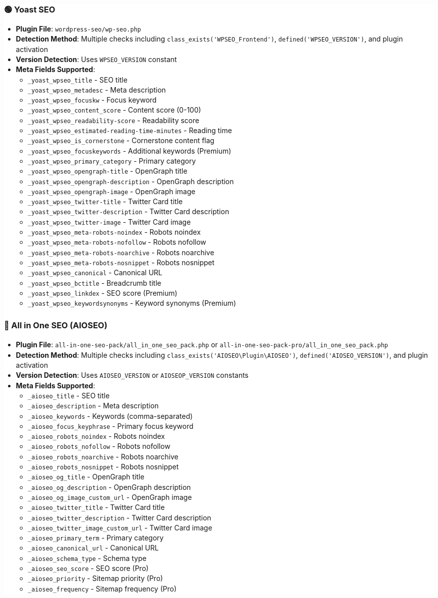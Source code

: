 ### 🟢 Yoast SEO
- **Plugin File**: `wordpress-seo/wp-seo.php`
- **Detection Method**: Multiple checks including `class_exists('WPSEO_Frontend')`, `defined('WPSEO_VERSION')`, and plugin activation
- **Version Detection**: Uses `WPSEO_VERSION` constant
- **Meta Fields Supported**:
  - `_yoast_wpseo_title` - SEO title
  - `_yoast_wpseo_metadesc` - Meta description
  - `_yoast_wpseo_focuskw` - Focus keyword
  - `_yoast_wpseo_content_score` - Content score (0-100)
  - `_yoast_wpseo_readability-score` - Readability score
  - `_yoast_wpseo_estimated-reading-time-minutes` - Reading time
  - `_yoast_wpseo_is_cornerstone` - Cornerstone content flag
  - `_yoast_wpseo_focuskeywords` - Additional keywords (Premium)
  - `_yoast_wpseo_primary_category` - Primary category
  - `_yoast_wpseo_opengraph-title` - OpenGraph title
  - `_yoast_wpseo_opengraph-description` - OpenGraph description
  - `_yoast_wpseo_opengraph-image` - OpenGraph image
  - `_yoast_wpseo_twitter-title` - Twitter Card title
  - `_yoast_wpseo_twitter-description` - Twitter Card description
  - `_yoast_wpseo_twitter-image` - Twitter Card image
  - `_yoast_wpseo_meta-robots-noindex` - Robots noindex
  - `_yoast_wpseo_meta-robots-nofollow` - Robots nofollow
  - `_yoast_wpseo_meta-robots-noarchive` - Robots noarchive
  - `_yoast_wpseo_meta-robots-nosnippet` - Robots nosnippet
  - `_yoast_wpseo_canonical` - Canonical URL
  - `_yoast_wpseo_bctitle` - Breadcrumb title
  - `_yoast_wpseo_linkdex` - SEO score (Premium)
  - `_yoast_wpseo_keywordsynonyms` - Keyword synonyms (Premium)

### 🔵 All in One SEO (AIOSEO)
- **Plugin File**: `all-in-one-seo-pack/all_in_one_seo_pack.php` or `all-in-one-seo-pack-pro/all_in_one_seo_pack.php`
- **Detection Method**: Multiple checks including `class_exists('AIOSEO\Plugin\AIOSEO')`, `defined('AIOSEO_VERSION')`, and plugin activation
- **Version Detection**: Uses `AIOSEO_VERSION` or `AIOSEOP_VERSION` constants
- **Meta Fields Supported**:
  - `_aioseo_title` - SEO title
  - `_aioseo_description` - Meta description
  - `_aioseo_keywords` - Keywords (comma-separated)
  - `_aioseo_focus_keyphrase` - Primary focus keyword
  - `_aioseo_robots_noindex` - Robots noindex
  - `_aioseo_robots_nofollow` - Robots nofollow
  - `_aioseo_robots_noarchive` - Robots noarchive
  - `_aioseo_robots_nosnippet` - Robots nosnippet
  - `_aioseo_og_title` - OpenGraph title
  - `_aioseo_og_description` - OpenGraph description
  - `_aioseo_og_image_custom_url` - OpenGraph image
  - `_aioseo_twitter_title` - Twitter Card title
  - `_aioseo_twitter_description` - Twitter Card description
  - `_aioseo_twitter_image_custom_url` - Twitter Card image
  - `_aioseo_primary_term` - Primary category
  - `_aioseo_canonical_url` - Canonical URL
  - `_aioseo_schema_type` - Schema type
  - `_aioseo_seo_score` - SEO score (Pro)
  - `_aioseo_priority` - Sitemap priority (Pro)
  - `_aioseo_frequency` - Sitemap frequency (Pro)
